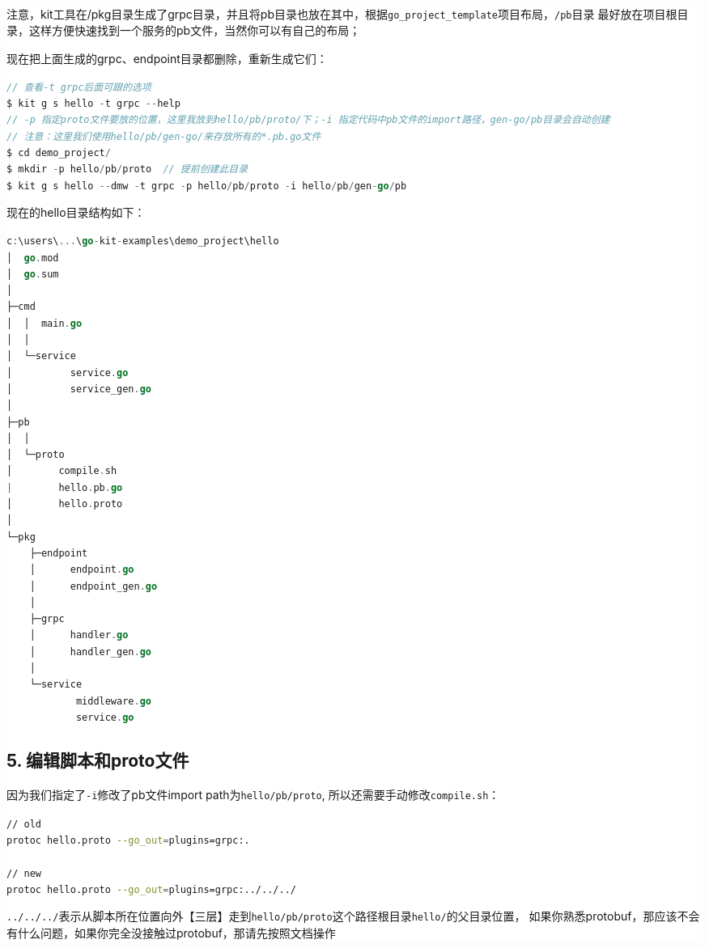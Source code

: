 注意，kit工具在/pkg目录生成了grpc目录，并且将pb目录也放在其中，根据`go_project_template`项目布局，`/pb`目录
最好放在项目根目录，这样方便快速找到一个服务的pb文件，当然你可以有自己的布局；

现在把上面生成的grpc、endpoint目录都删除，重新生成它们：
```go
// 查看-t grpc后面可跟的选项
$ kit g s hello -t grpc --help
// -p 指定proto文件要放的位置，这里我放到hello/pb/proto/下；-i 指定代码中pb文件的import路径，gen-go/pb目录会自动创建
// 注意：这里我们使用hello/pb/gen-go/来存放所有的*.pb.go文件
$ cd demo_project/
$ mkdir -p hello/pb/proto  // 提前创建此目录
$ kit g s hello --dmw -t grpc -p hello/pb/proto -i hello/pb/gen-go/pb
```

现在的hello目录结构如下：
```go
c:\users\...\go-kit-examples\demo_project\hello
│  go.mod
│  go.sum
│
├─cmd
│  │  main.go
│  │
│  └─service
│          service.go
│          service_gen.go
│
├─pb
│  │
│  └─proto
│        compile.sh
|        hello.pb.go
│        hello.proto
│
└─pkg
    ├─endpoint
    │      endpoint.go
    │      endpoint_gen.go
    │
    ├─grpc
    │      handler.go
    │      handler_gen.go
    │
    └─service
            middleware.go
            service.go
```

## 5. 编辑脚本和proto文件
因为我们指定了`-i`修改了pb文件import path为`hello/pb/proto`, 所以还需要手动修改`compile.sh`：
```bash
// old
protoc hello.proto --go_out=plugins=grpc:.

// new
protoc hello.proto --go_out=plugins=grpc:../../../
```
`../../../`表示从脚本所在位置向外【三层】走到`hello/pb/proto`这个路径根目录`hello/`的父目录位置，
如果你熟悉protobuf，那应该不会有什么问题，如果你完全没接触过protobuf，那请先按照文档操作
